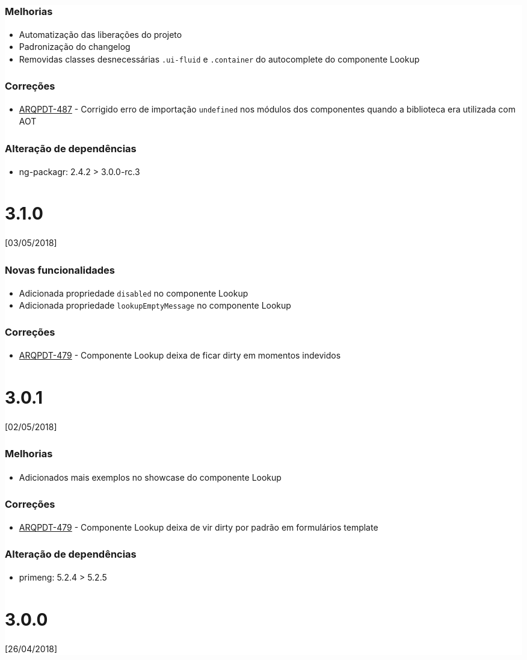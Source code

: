 ### Melhorias

-   Automatização das liberações do projeto
-   Padronização do changelog
-   Removidas classes desnecessárias `.ui-fluid` e `.container` do autocomplete do componente Lookup

### Correções

-   [ARQPDT-487](http://jira.senior.com.br/browse/ARQPDT-487) - Corrigido erro de importação `undefined` nos módulos dos componentes quando a biblioteca era utilizada com AOT

### Alteração de dependências

-   ng-packagr: 2.4.2 > 3.0.0-rc.3

# 3.1.0

[03/05/2018]

### Novas funcionalidades

-   Adicionada propriedade `disabled` no componente Lookup
-   Adicionada propriedade `lookupEmptyMessage` no componente Lookup

### Correções

-   [ARQPDT-479](http://jira.senior.com.br/browse/ARQPDT-479) - Componente Lookup deixa de ficar dirty em momentos indevidos

# 3.0.1

[02/05/2018]

### Melhorias

-   Adicionados mais exemplos no showcase do componente Lookup

### Correções

-   [ARQPDT-479](http://jira.senior.com.br/browse/ARQPDT-479) - Componente Lookup deixa de vir dirty por padrão em formulários template

### Alteração de dependências

-   primeng: 5.2.4 > 5.2.5

# 3.0.0

[26/04/2018]
